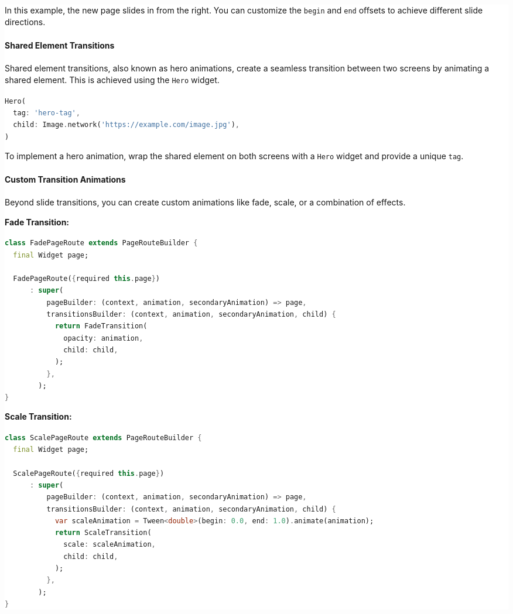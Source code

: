 In this example, the new page slides in from the right. You can customize the `begin` and `end` offsets to achieve different slide directions.

#### Shared Element Transitions

Shared element transitions, also known as hero animations, create a seamless transition between two screens by animating a shared element. This is achieved using the `Hero` widget.

```dart
Hero(
  tag: 'hero-tag',
  child: Image.network('https://example.com/image.jpg'),
)
```

To implement a hero animation, wrap the shared element on both screens with a `Hero` widget and provide a unique `tag`.

#### Custom Transition Animations

Beyond slide transitions, you can create custom animations like fade, scale, or a combination of effects.

**Fade Transition:**

```dart
class FadePageRoute extends PageRouteBuilder {
  final Widget page;

  FadePageRoute({required this.page})
      : super(
          pageBuilder: (context, animation, secondaryAnimation) => page,
          transitionsBuilder: (context, animation, secondaryAnimation, child) {
            return FadeTransition(
              opacity: animation,
              child: child,
            );
          },
        );
}
```

**Scale Transition:**

```dart
class ScalePageRoute extends PageRouteBuilder {
  final Widget page;

  ScalePageRoute({required this.page})
      : super(
          pageBuilder: (context, animation, secondaryAnimation) => page,
          transitionsBuilder: (context, animation, secondaryAnimation, child) {
            var scaleAnimation = Tween<double>(begin: 0.0, end: 1.0).animate(animation);
            return ScaleTransition(
              scale: scaleAnimation,
              child: child,
            );
          },
        );
}
```
